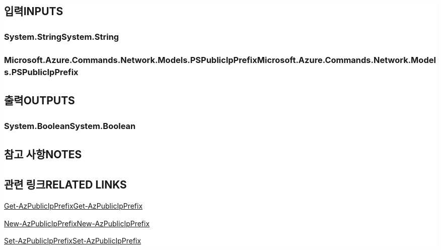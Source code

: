 ## <span data-ttu-id="55990-139">입력</span><span class="sxs-lookup"><span data-stu-id="55990-139">INPUTS</span></span>

### <span data-ttu-id="55990-140">System.String</span><span class="sxs-lookup"><span data-stu-id="55990-140">System.String</span></span>

### <span data-ttu-id="55990-141">Microsoft.Azure.Commands.Network.Models.PSPublicIpPrefix</span><span class="sxs-lookup"><span data-stu-id="55990-141">Microsoft.Azure.Commands.Network.Models.PSPublicIpPrefix</span></span>

## <span data-ttu-id="55990-142">출력</span><span class="sxs-lookup"><span data-stu-id="55990-142">OUTPUTS</span></span>

### <span data-ttu-id="55990-143">System.Boolean</span><span class="sxs-lookup"><span data-stu-id="55990-143">System.Boolean</span></span>

## <span data-ttu-id="55990-144">참고 사항</span><span class="sxs-lookup"><span data-stu-id="55990-144">NOTES</span></span>

## <span data-ttu-id="55990-145">관련 링크</span><span class="sxs-lookup"><span data-stu-id="55990-145">RELATED LINKS</span></span>

[<span data-ttu-id="55990-146">Get-AzPublicIpPrefix</span><span class="sxs-lookup"><span data-stu-id="55990-146">Get-AzPublicIpPrefix</span></span>](./Get-AzPublicIpPrefix.md)

[<span data-ttu-id="55990-147">New-AzPublicIpPrefix</span><span class="sxs-lookup"><span data-stu-id="55990-147">New-AzPublicIpPrefix</span></span>](./New-AzPublicIpPrefix.md)

[<span data-ttu-id="55990-148">Set-AzPublicIpPrefix</span><span class="sxs-lookup"><span data-stu-id="55990-148">Set-AzPublicIpPrefix</span></span>](./Set-AzPublicIpPrefix.md)
